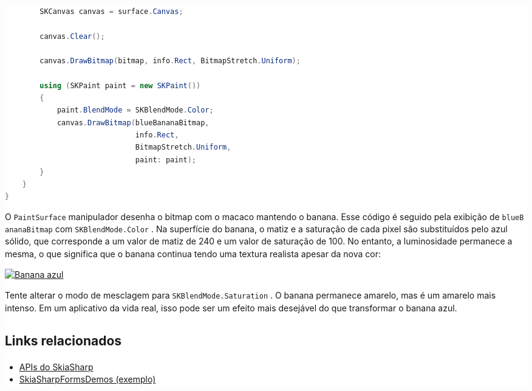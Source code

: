```csharp
        SKCanvas canvas = surface.Canvas;

        canvas.Clear();

        canvas.DrawBitmap(bitmap, info.Rect, BitmapStretch.Uniform);

        using (SKPaint paint = new SKPaint())
        {
            paint.BlendMode = SKBlendMode.Color;
            canvas.DrawBitmap(blueBananaBitmap, 
                              info.Rect, 
                              BitmapStretch.Uniform, 
                              paint: paint);
        }
    }
}
```

O `PaintSurface` manipulador desenha o bitmap com o macaco mantendo o banana. Esse código é seguido pela exibição de `blueBananaBitmap` com `SKBlendMode.Color` . Na superfície do banana, o matiz e a saturação de cada pixel são substituídos pelo azul sólido, que corresponde a um valor de matiz de 240 e um valor de saturação de 100. No entanto, a luminosidade permanece a mesma, o que significa que o banana continua tendo uma textura realista apesar da nova cor:

[![Banana azul](non-separable-images/BlueBanana.png "Banana azul")](non-separable-images/BlueBanana-Large.png#lightbox)

Tente alterar o modo de mesclagem para `SKBlendMode.Saturation` . O banana permanece amarelo, mas é um amarelo mais intenso. Em um aplicativo da vida real, isso pode ser um efeito mais desejável do que transformar o banana azul.

## <a name="related-links"></a>Links relacionados

- [APIs do SkiaSharp](/dotnet/api/skiasharp)
- [SkiaSharpFormsDemos (exemplo)](/samples/xamarin/xamarin-forms-samples/skiasharpforms-demos)